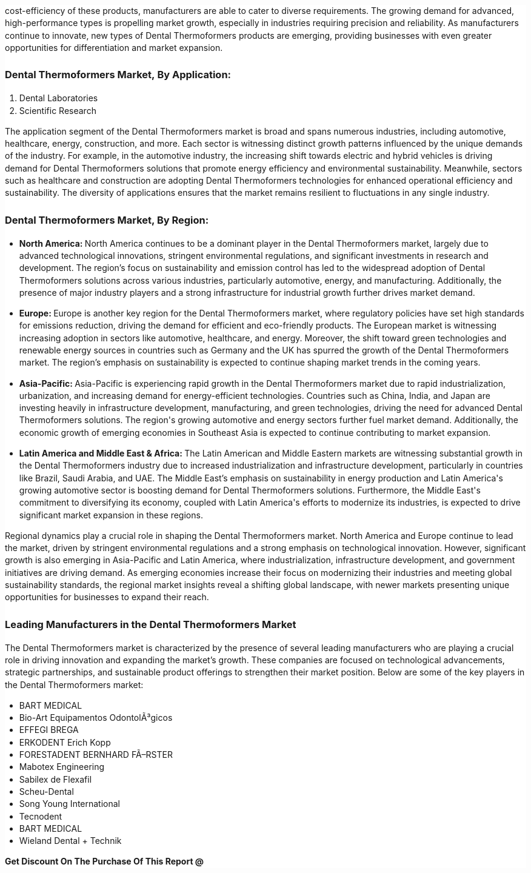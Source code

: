 cost-efficiency of these products, manufacturers are able to cater to diverse requirements. The growing demand for advanced, high-performance types is propelling market growth, especially in industries requiring precision and reliability. As manufacturers continue to innovate, new types of Dental Thermoformers products are emerging, providing businesses with even greater opportunities for differentiation and market expansion.</p><h3>Dental Thermoformers Market,&nbsp;By Application:</h3><ol><li>Dental Laboratories<li> Scientific Research</li></ol><p>The application segment of the Dental Thermoformers market is broad and spans numerous industries, including automotive, healthcare, energy, construction, and more. Each sector is witnessing distinct growth patterns influenced by the unique demands of the industry. For example, in the automotive industry, the increasing shift towards electric and hybrid vehicles is driving demand for Dental Thermoformers solutions that promote energy efficiency and environmental sustainability. Meanwhile, sectors such as healthcare and construction are adopting Dental Thermoformers technologies for enhanced operational efficiency and sustainability. The diversity of applications ensures that the market remains resilient to fluctuations in any single industry.</p><h3>Dental Thermoformers Market, By Region:</h3><ul><li><p><strong>North America:&nbsp;</strong>North America continues to be a dominant player in the Dental Thermoformers market, largely due to advanced technological innovations, stringent environmental regulations, and significant investments in research and development. The region&rsquo;s focus on sustainability and emission control has led to the widespread adoption of Dental Thermoformers solutions across various industries, particularly automotive, energy, and manufacturing. Additionally, the presence of major industry players and a strong infrastructure for industrial growth further drives market demand.</p></li><li><p><strong><strong>Europe:&nbsp;</strong></strong>Europe is another key region for the Dental Thermoformers market, where regulatory policies have set high standards for emissions reduction, driving the demand for efficient and eco-friendly products. The European market is witnessing increasing adoption in sectors like automotive, healthcare, and energy. Moreover, the shift toward green technologies and renewable energy sources in countries such as Germany and the UK has spurred the growth of the Dental Thermoformers market. The region&rsquo;s emphasis on sustainability is expected to continue shaping market trends in the coming years.</p></li><li><p><strong><strong>Asia-Pacific:&nbsp;</strong></strong>Asia-Pacific is experiencing rapid growth in the Dental Thermoformers market due to rapid industrialization, urbanization, and increasing demand for energy-efficient technologies. Countries such as China, India, and Japan are investing heavily in infrastructure development, manufacturing, and green technologies, driving the need for advanced Dental Thermoformers solutions. The region's growing automotive and energy sectors further fuel market demand. Additionally, the economic growth of emerging economies in Southeast Asia is expected to continue contributing to market expansion.</p></li><li><p><strong><strong>Latin America and Middle East &amp; Africa:&nbsp;</strong></strong>The Latin American and Middle Eastern markets are witnessing substantial growth in the Dental Thermoformers industry due to increased industrialization and infrastructure development, particularly in countries like Brazil, Saudi Arabia, and UAE. The Middle East&rsquo;s emphasis on sustainability in energy production and Latin America's growing automotive sector is boosting demand for Dental Thermoformers solutions. Furthermore, the Middle East's commitment to diversifying its economy, coupled with Latin America's efforts to modernize its industries, is expected to drive significant market expansion in these regions.</p></li></ul><p>Regional dynamics play a crucial role in shaping the Dental Thermoformers market. North America and Europe continue to lead the market, driven by stringent environmental regulations and a strong emphasis on technological innovation. However, significant growth is also emerging in Asia-Pacific and Latin America, where industrialization, infrastructure development, and government initiatives are driving demand. As emerging economies increase their focus on modernizing their industries and meeting global sustainability standards, the regional market insights reveal a shifting global landscape, with newer markets presenting unique opportunities for businesses to expand their reach.</p><h3><strong>Leading Manufacturers in the Dental Thermoformers Market</strong></h3><p>The Dental Thermoformers market is characterized by the presence of several leading manufacturers who are playing a crucial role in driving innovation and expanding the market&rsquo;s growth. These companies are focused on technological advancements, strategic partnerships, and sustainable product offerings to strengthen their market position. Below are some of the key players in the Dental Thermoformers market:</p></div><div class="article-main__content" data-test-id="publishing-text-block"><ul><li><span class="">BART MEDICAL<li> Bio-Art Equipamentos OdontolÃ³gicos<li> EFFEGI BREGA<li> ERKODENT Erich Kopp<li> FORESTADENT BERNHARD FÃ–RSTER<li> Mabotex Engineering<li> Sabilex de Flexafil<li> Scheu-Dental<li> Song Young International<li> Tecnodent<li> BART MEDICAL<li> Wieland Dental + Technik</span></li></ul></div><div class="article-main__content" data-test-id="publishing-text-block"><p><span class="font-[700]"><strong>Get Discount On The Purchase Of This Report @</strong>
